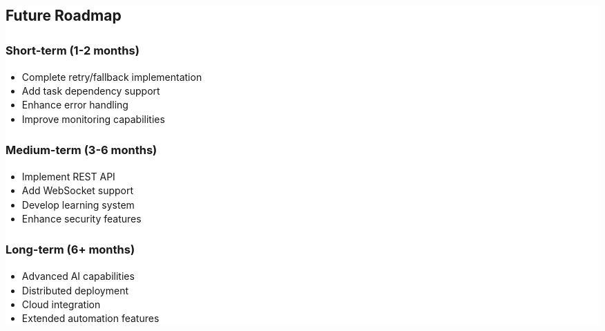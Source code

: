 ## Future Roadmap

### Short-term (1-2 months)
- Complete retry/fallback implementation
- Add task dependency support
- Enhance error handling
- Improve monitoring capabilities

### Medium-term (3-6 months)
- Implement REST API
- Add WebSocket support
- Develop learning system
- Enhance security features

### Long-term (6+ months)
- Advanced AI capabilities
- Distributed deployment
- Cloud integration
- Extended automation features 